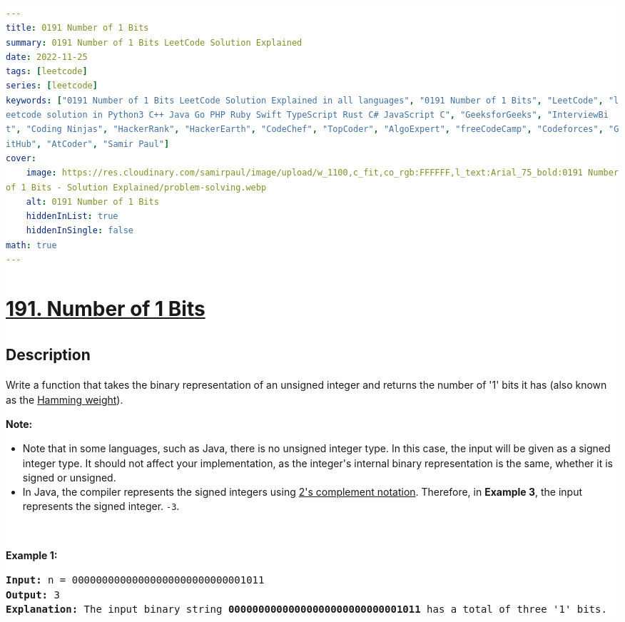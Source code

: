 ```yaml
---
title: 0191 Number of 1 Bits
summary: 0191 Number of 1 Bits LeetCode Solution Explained
date: 2022-11-25
tags: [leetcode]
series: [leetcode]
keywords: ["0191 Number of 1 Bits LeetCode Solution Explained in all languages", "0191 Number of 1 Bits", "LeetCode", "leetcode solution in Python3 C++ Java Go PHP Ruby Swift TypeScript Rust C# JavaScript C", "GeeksforGeeks", "InterviewBit", "Coding Ninjas", "HackerRank", "HackerEarth", "CodeChef", "TopCoder", "AlgoExpert", "freeCodeCamp", "Codeforces", "GitHub", "AtCoder", "Samir Paul"]
cover:
    image: https://res.cloudinary.com/samirpaul/image/upload/w_1100,c_fit,co_rgb:FFFFFF,l_text:Arial_75_bold:0191 Number of 1 Bits - Solution Explained/problem-solving.webp
    alt: 0191 Number of 1 Bits
    hiddenInList: true
    hiddenInSingle: false
math: true
---
```



# [191. Number of 1 Bits](https://leetcode.com/problems/number-of-1-bits)


## Description

<p>Write a function that takes&nbsp;the binary representation of an unsigned integer and returns the number of &#39;1&#39; bits it has (also known as the <a href="http://en.wikipedia.org/wiki/Hamming_weight" target="_blank">Hamming weight</a>).</p>

<p><strong>Note:</strong></p>

<ul>
	<li>Note that in some languages, such as Java, there is no unsigned integer type. In this case, the input will be given as a signed integer type. It should not affect your implementation, as the integer&#39;s internal binary representation is the same, whether it is signed or unsigned.</li>
	<li>In Java, the compiler represents the signed integers using <a href="https://en.wikipedia.org/wiki/Two%27s_complement" target="_blank">2&#39;s complement notation</a>. Therefore, in <strong class="example">Example 3</strong>, the input represents the signed integer. <code>-3</code>.</li>
</ul>

<p>&nbsp;</p>
<p><strong class="example">Example 1:</strong></p>

<pre>
<strong>Input:</strong> n = 00000000000000000000000000001011
<strong>Output:</strong> 3
<strong>Explanation:</strong> The input binary string <strong>00000000000000000000000000001011</strong> has a total of three &#39;1&#39; bits.
</pre>
